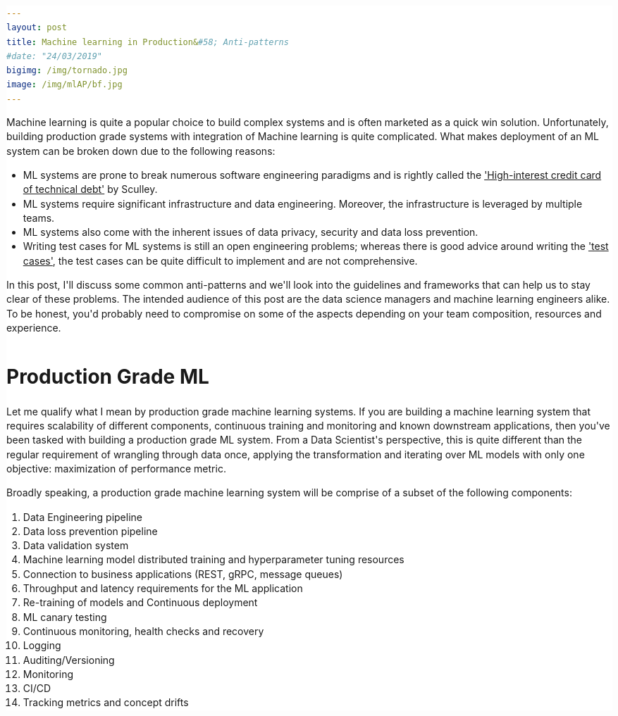 ```yaml
---
layout: post
title: Machine learning in Production&#58; Anti-patterns
#date: "24/03/2019"
bigimg: /img/tornado.jpg
image: /img/mlAP/bf.jpg
---
```


Machine learning is quite a popular choice to build complex systems and is often marketed as a quick win solution. Unfortunately, building production grade systems with integration of Machine learning is quite complicated. What makes deployment of an ML system can be broken down due to the following reasons:

- ML systems are prone to break numerous software engineering paradigms and is rightly called the ['High-interest credit card of technical debt'](https://storage.googleapis.com/pub-tools-public-publication-data/pdf/43146.pdf) by Sculley.
- ML systems require significant infrastructure and data engineering. Moreover, the infrastructure is leveraged by multiple teams.
- ML systems also come with the inherent issues of data privacy, security and data loss prevention.
- Writing test cases for ML systems is still an open engineering problems; whereas there is good advice around writing the ['test cases'](https://www.eecs.tufts.edu/~dsculley/papers/ml_test_score.pdf), the test cases can be quite difficult to implement and are not comprehensive. 

In this post, I'll discuss some common anti-patterns and we'll look into the guidelines and frameworks that can help us to stay clear of these problems. The intended audience of this post are the data science managers and machine learning engineers alike. To be honest, you'd probably need to compromise on some of the aspects depending on your team composition, resources and experience. 

# Production Grade ML
Let me qualify what I mean by production grade machine learning systems. If you are building a machine learning system that requires scalability of different components, continuous training and monitoring and known downstream applications, then you've been tasked with building a production grade ML system. From a Data Scientist's perspective, this is quite different than the regular requirement of wrangling through data once, applying the transformation and iterating over ML models with only one objective: maximization of performance metric. 

Broadly speaking, a production grade machine learning system will be comprise of a subset of the following components:

1. Data Engineering pipeline
2. Data loss prevention pipeline
3. Data validation system
4. Machine learning model distributed training and hyperparameter tuning resources
5. Connection to business applications (REST, gRPC, message queues)
6. Throughput and latency requirements for the ML application
6. Re-training of models and Continuous deployment
7. ML canary testing 
8. Continuous monitoring, health checks and recovery
9. Logging
10. Auditing/Versioning
11. Monitoring
12. CI/CD
13. Tracking metrics and concept drifts 
